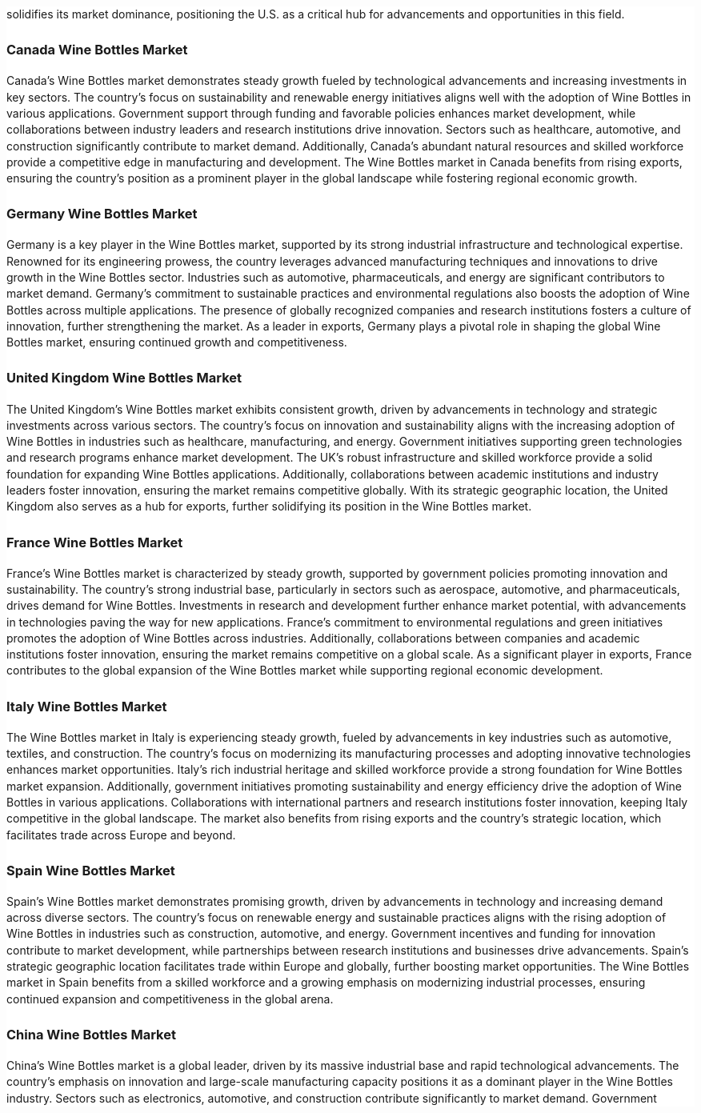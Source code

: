 solidifies its market dominance, positioning the U.S. as a critical hub for advancements and opportunities in this field.</p><h3>Canada Wine Bottles Market</h3><p>Canada&rsquo;s Wine Bottles market demonstrates steady growth fueled by technological advancements and increasing investments in key sectors. The country&rsquo;s focus on sustainability and renewable energy initiatives aligns well with the adoption of Wine Bottles in various applications. Government support through funding and favorable policies enhances market development, while collaborations between industry leaders and research institutions drive innovation. Sectors such as healthcare, automotive, and construction significantly contribute to market demand. Additionally, Canada&rsquo;s abundant natural resources and skilled workforce provide a competitive edge in manufacturing and development. The Wine Bottles market in Canada benefits from rising exports, ensuring the country&rsquo;s position as a prominent player in the global landscape while fostering regional economic growth.</p><h3>Germany Wine Bottles Market</h3><p>Germany is a key player in the Wine Bottles market, supported by its strong industrial infrastructure and technological expertise. Renowned for its engineering prowess, the country leverages advanced manufacturing techniques and innovations to drive growth in the Wine Bottles sector. Industries such as automotive, pharmaceuticals, and energy are significant contributors to market demand. Germany&rsquo;s commitment to sustainable practices and environmental regulations also boosts the adoption of Wine Bottles across multiple applications. The presence of globally recognized companies and research institutions fosters a culture of innovation, further strengthening the market. As a leader in exports, Germany plays a pivotal role in shaping the global Wine Bottles market, ensuring continued growth and competitiveness.</p><h3>United Kingdom Wine Bottles Market</h3><p>The United Kingdom&rsquo;s Wine Bottles market exhibits consistent growth, driven by advancements in technology and strategic investments across various sectors. The country&rsquo;s focus on innovation and sustainability aligns with the increasing adoption of Wine Bottles in industries such as healthcare, manufacturing, and energy. Government initiatives supporting green technologies and research programs enhance market development. The UK&rsquo;s robust infrastructure and skilled workforce provide a solid foundation for expanding Wine Bottles applications. Additionally, collaborations between academic institutions and industry leaders foster innovation, ensuring the market remains competitive globally. With its strategic geographic location, the United Kingdom also serves as a hub for exports, further solidifying its position in the Wine Bottles market.</p><h3>France Wine Bottles Market</h3><p>France&rsquo;s Wine Bottles market is characterized by steady growth, supported by government policies promoting innovation and sustainability. The country&rsquo;s strong industrial base, particularly in sectors such as aerospace, automotive, and pharmaceuticals, drives demand for Wine Bottles. Investments in research and development further enhance market potential, with advancements in technologies paving the way for new applications. France&rsquo;s commitment to environmental regulations and green initiatives promotes the adoption of Wine Bottles across industries. Additionally, collaborations between companies and academic institutions foster innovation, ensuring the market remains competitive on a global scale. As a significant player in exports, France contributes to the global expansion of the Wine Bottles market while supporting regional economic development.</p><h3>Italy Wine Bottles Market</h3><p>The Wine Bottles market in Italy is experiencing steady growth, fueled by advancements in key industries such as automotive, textiles, and construction. The country&rsquo;s focus on modernizing its manufacturing processes and adopting innovative technologies enhances market opportunities. Italy&rsquo;s rich industrial heritage and skilled workforce provide a strong foundation for Wine Bottles market expansion. Additionally, government initiatives promoting sustainability and energy efficiency drive the adoption of Wine Bottles in various applications. Collaborations with international partners and research institutions foster innovation, keeping Italy competitive in the global landscape. The market also benefits from rising exports and the country&rsquo;s strategic location, which facilitates trade across Europe and beyond.</p><h3>Spain Wine Bottles Market</h3><p>Spain&rsquo;s Wine Bottles market demonstrates promising growth, driven by advancements in technology and increasing demand across diverse sectors. The country&rsquo;s focus on renewable energy and sustainable practices aligns with the rising adoption of Wine Bottles in industries such as construction, automotive, and energy. Government incentives and funding for innovation contribute to market development, while partnerships between research institutions and businesses drive advancements. Spain&rsquo;s strategic geographic location facilitates trade within Europe and globally, further boosting market opportunities. The Wine Bottles market in Spain benefits from a skilled workforce and a growing emphasis on modernizing industrial processes, ensuring continued expansion and competitiveness in the global arena.</p><h3>China Wine Bottles Market</h3><p>China&rsquo;s Wine Bottles market is a global leader, driven by its massive industrial base and rapid technological advancements. The country&rsquo;s emphasis on innovation and large-scale manufacturing capacity positions it as a dominant player in the Wine Bottles industry. Sectors such as electronics, automotive, and construction contribute significantly to market demand. Government